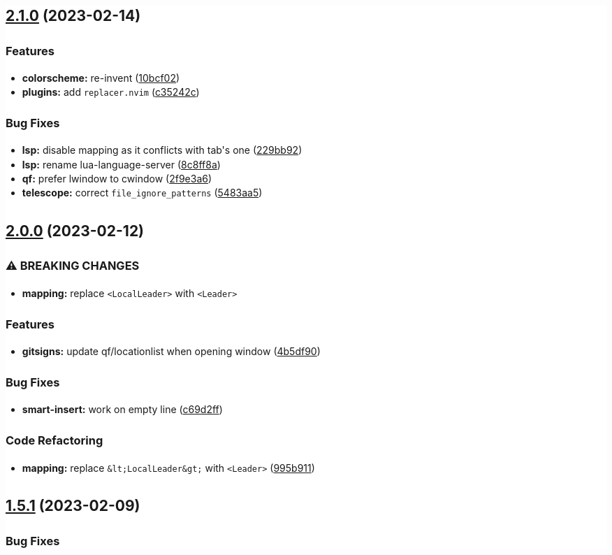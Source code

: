 ## [2.1.0](https://github.com/gametaro/dotfiles/compare/v2.0.0...v2.1.0) (2023-02-14)


### Features

* **colorscheme:** re-invent ([10bcf02](https://github.com/gametaro/dotfiles/commit/10bcf0275f2cd3af4eedce2e05c7dcc6b3c4f4df))
* **plugins:** add `replacer.nvim` ([c35242c](https://github.com/gametaro/dotfiles/commit/c35242cc808e8a41ef8119c868a3e3c933bbf30a))


### Bug Fixes

* **lsp:** disable mapping as it conflicts with tab's one ([229bb92](https://github.com/gametaro/dotfiles/commit/229bb92bba436e52992a00595bc81b47cbf11009))
* **lsp:** rename lua-language-server ([8c8ff8a](https://github.com/gametaro/dotfiles/commit/8c8ff8a036bc6347a6bcfb32a80f540893a86ab5))
* **qf:** prefer lwindow to cwindow ([2f9e3a6](https://github.com/gametaro/dotfiles/commit/2f9e3a659c6a7bb93469a153e6d7af1fd99955a9))
* **telescope:** correct `file_ignore_patterns` ([5483aa5](https://github.com/gametaro/dotfiles/commit/5483aa5810f0931b1e5c6873956ea348d0946fe1))

## [2.0.0](https://github.com/gametaro/dotfiles/compare/v1.5.1...v2.0.0) (2023-02-12)


### ⚠ BREAKING CHANGES

* **mapping:** replace `<LocalLeader>` with `<Leader>`

### Features

* **gitsigns:** update qf/locationlist when opening window ([4b5df90](https://github.com/gametaro/dotfiles/commit/4b5df90bc2860d3a5a2e98eb0082e8ac9279d867))


### Bug Fixes

* **smart-insert:** work on empty line ([c69d2ff](https://github.com/gametaro/dotfiles/commit/c69d2ff3482649c16e7a892e7ace5ce8ed35dbd3))


### Code Refactoring

* **mapping:** replace `&lt;LocalLeader&gt;` with `<Leader>` ([995b911](https://github.com/gametaro/dotfiles/commit/995b9116add7206f06a4b9b505060be159476966))

## [1.5.1](https://github.com/gametaro/dotfiles/compare/v1.5.0...v1.5.1) (2023-02-09)


### Bug Fixes
